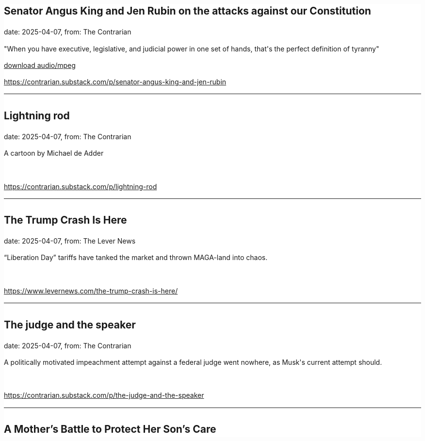 ## Senator Angus King and Jen Rubin on the attacks against our Constitution

date: 2025-04-07, from: The Contrarian

"When you have executive, legislative, and judicial power in one set of hands, that's the perfect definition of tyranny" 

<audio crossorigin="anonymous" controls="controls">
<source type="audio/mpeg" src="https://api.substack.com/feed/podcast/160723018/a23dd7e525ce4410b2823be8023ddbbc.mp3"></source>
</audio> <a href="https://api.substack.com/feed/podcast/160723018/a23dd7e525ce4410b2823be8023ddbbc.mp3" target="_blank">download audio/mpeg</a><br> 

<https://contrarian.substack.com/p/senator-angus-king-and-jen-rubin>

---

## Lightning rod

date: 2025-04-07, from: The Contrarian

A cartoon by Michael de Adder 

<br> 

<https://contrarian.substack.com/p/lightning-rod>

---

##  The Trump Crash Is Here 

date: 2025-04-07, from: The Lever News

 “Liberation Day” tariffs have tanked the market and thrown MAGA-land into chaos.  

<br> 

<https://www.levernews.com/the-trump-crash-is-here/>

---

## The judge and the speaker

date: 2025-04-07, from: The Contrarian

A politically motivated impeachment attempt against a federal judge went nowhere, as Musk's current attempt should. 

<br> 

<https://contrarian.substack.com/p/the-judge-and-the-speaker>

---

## A Mother’s Battle to Protect Her Son’s Care
